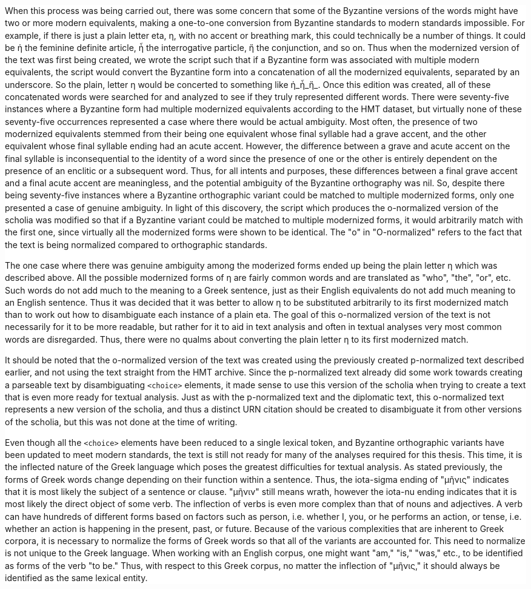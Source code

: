 When this process was being carried out, there was some concern that some of the Byzantine versions of the words might have two or more modern equivalents, making a one-to-one conversion from Byzantine standards to modern standards impossible. For example, if there is just a plain letter eta, η, with no accent or breathing mark, this could technically be a number of things. It could be ἡ the feminine definite article, ἦ the interrogative particle, ἤ the conjunction, and so on. Thus when the modernized version of the text was first being created, we wrote the script such that if a Byzantine form was associated with multiple modern equivalents, the script would convert the Byzantine form into a concatenation of all the modernized equivalents, separated by an underscore. So the plain, letter η would be concerted to something like ἡ_ἦ_ἤ_. Once this edition was created, all of these concatenated words were searched for and analyzed to see if they truly represented different words. There were seventy-five instances where a Byzantine form had multiple modernized equivalents according to the HMT dataset, but virtually none of these seventy-five occurrences represented a case where there would be actual ambiguity. Most often, the presence of two modernized equivalents stemmed from their being one equivalent whose final syllable had a grave accent, and the other equivalent whose final syllable ending had an acute accent. However, the difference between a grave and acute accent on the final syllable is inconsequential to the identity of a word since the presence of one or the other is entirely dependent on the presence of an enclitic or a subsequent word. Thus, for all intents and purposes, these differences between a final grave accent and a final acute accent are meaningless, and the potential ambiguity of the Byzantine orthography was nil. So, despite there being seventy-five instances where a Byzantine orthographic variant could be matched to multiple modernized forms, only one presented a case of genuine ambiguity. In light of this discovery, the script which produces the o-normalized version of the scholia was modified so that if a Byzantine variant could be matched to multiple modernized forms, it would arbitrarily match with the first one, since virtually all the modernized forms were shown to be identical. The "o" in "O-normalized" refers to the fact that the text is being normalized compared to orthographic standards.

The one case where there was genuine ambiguity among the moderized forms ended up being the plain letter η which was described above. All the possible modernized forms of η are fairly common words and are translated as "who", "the", "or", etc. Such words do not add much to the meaning to a Greek sentence, just as their English equivalents do not add much meaning to an English sentence. Thus it was decided that it was better to allow η to be substituted arbitrarily to its first modernized match than to work out how to disambiguate each instance of a plain eta. The goal of this o-normalized version of the text is not necessarily for it to be more readable, but rather for it to aid in text analysis and often in textual analyses very most common words are disregarded. Thus, there were no qualms about converting the plain letter η to its first modernized match.

It should be noted that the o-normalized version of the text was created using the previously created p-normalized text described earlier, and not using the text straight from the HMT archive. Since the p-normalized text already did some work towards creating a parseable text by disambiguating `<choice>` elements, it made sense to use this version of the scholia when trying to create a text that is even more ready for textual analysis. Just as with the p-normalized text and the diplomatic text, this o-normalized text represents a new version of the scholia, and thus a distinct URN citation should be created to disambiguate it from other versions of the scholia, but this was not done at the time of writing.

Even though all the `<choice>` elements have been reduced to a single lexical token, and Byzantine orthographic variants have been updated to meet modern standards, the text is still not ready for many of the analyses required for this thesis. This time, it is the inflected nature of the Greek language which poses the greatest difficulties for textual analysis. As stated previously, the forms of Greek words change depending on their function within a sentence. Thus, the iota-sigma ending of "μῆνις" indicates that it is most likely the subject of a sentence or clause. "μῆνιν" still means wrath, however the iota-nu ending indicates that it is most likely the direct object of some verb. The inflection of verbs is even more complex than that of nouns and adjectives. A verb can have hundreds of different forms based on factors such as person, i.e. whether I, you, or he performs an action, or tense, i.e. whether an action is happening in the present, past, or future. Because of the various complexities that are inherent to Greek corpora, it is necessary to normalize the forms of Greek words so that all of the variants are accounted for. This need to normalize is not unique to the Greek language. When working with an English corpus, one might want "am," "is,"  "was," etc., to be identified as forms of the verb "to be." Thus, with respect to this Greek corpus, no matter the inflection of "μῆνις," it should always be identified as the same lexical entity. 
